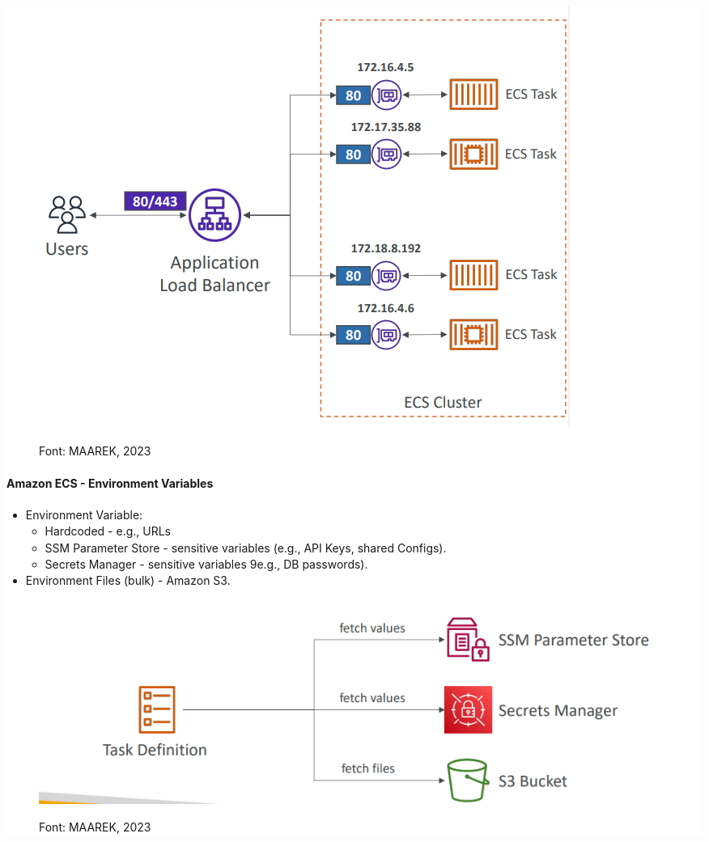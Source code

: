 <figure><img src="../../.gitbook/assets/image (5) (1) (1) (1) (1) (1).png" alt=""><figcaption><p>Font: MAAREK, 2023</p></figcaption></figure>

#### Amazon ECS - Environment Variables

* Environment Variable:
  * Hardcoded - e.g., URLs
  * SSM Parameter Store - sensitive variables (e.g., API Keys, shared Configs).
  * Secrets Manager - sensitive variables 9e.g., DB passwords).
* Environment Files (bulk) - Amazon S3.

<figure><img src="../../.gitbook/assets/image (7) (1).png" alt=""><figcaption><p>Font: MAAREK, 2023</p></figcaption></figure>
